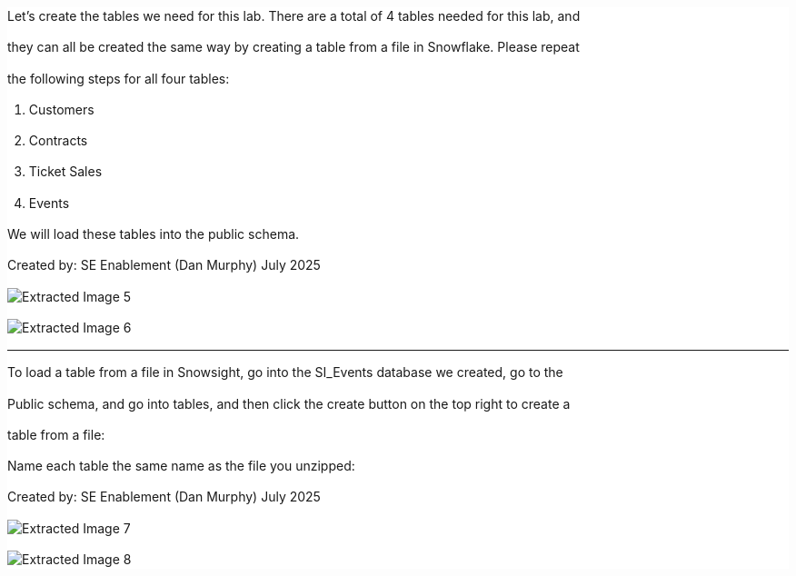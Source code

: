 




Let’s  create  the  tables  we  need  for  this  lab.  There  are  a  total  of  4  tables  needed  for  this  lab,  and

they  can  all  be  created  the  same  way  by  creating  a  table  from  a  file  in  Snowflake.  Please  repeat

the  following  steps  for  all  four  tables:



1.   Customers

2.   Contracts

3.   Ticket  Sales

4.   Events



We  will  load  these  tables  into  the  public  schema.

Created  by:  SE  Enablement  (Dan  Murphy)             July  2025

![Extracted Image 5](/images/image005.png)



![Extracted Image 6](/images/image006.png)



---



To  load  a  table  from  a  file  in  Snowsight,  go  into  the  SI_Events  database  we  created,  go  to  the

Public  schema,  and  go  into  tables,  and  then  click  the  create  button  on  the  top  right  to  create  a

table  from  a  file:







Name  each  table  the  same  name  as  the  file  you  unzipped:



Created  by:  SE  Enablement  (Dan  Murphy)             July  2025

![Extracted Image 7](/images/image007.png)



![Extracted Image 8](/images/image008.png)


